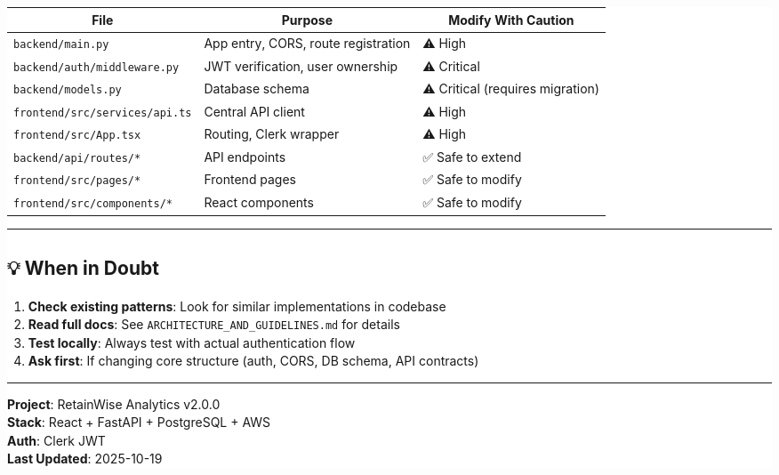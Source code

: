 | File | Purpose | Modify With Caution |
|------|---------|---------------------|
| `backend/main.py` | App entry, CORS, route registration | ⚠️ High |
| `backend/auth/middleware.py` | JWT verification, user ownership | ⚠️ Critical |
| `backend/models.py` | Database schema | ⚠️ Critical (requires migration) |
| `frontend/src/services/api.ts` | Central API client | ⚠️ High |
| `frontend/src/App.tsx` | Routing, Clerk wrapper | ⚠️ High |
| `backend/api/routes/*` | API endpoints | ✅ Safe to extend |
| `frontend/src/pages/*` | Frontend pages | ✅ Safe to modify |
| `frontend/src/components/*` | React components | ✅ Safe to modify |

---

## 💡 When in Doubt

1. **Check existing patterns**: Look for similar implementations in codebase
2. **Read full docs**: See `ARCHITECTURE_AND_GUIDELINES.md` for details
3. **Test locally**: Always test with actual authentication flow
4. **Ask first**: If changing core structure (auth, CORS, DB schema, API contracts)

---

**Project**: RetainWise Analytics v2.0.0  
**Stack**: React + FastAPI + PostgreSQL + AWS  
**Auth**: Clerk JWT  
**Last Updated**: 2025-10-19
